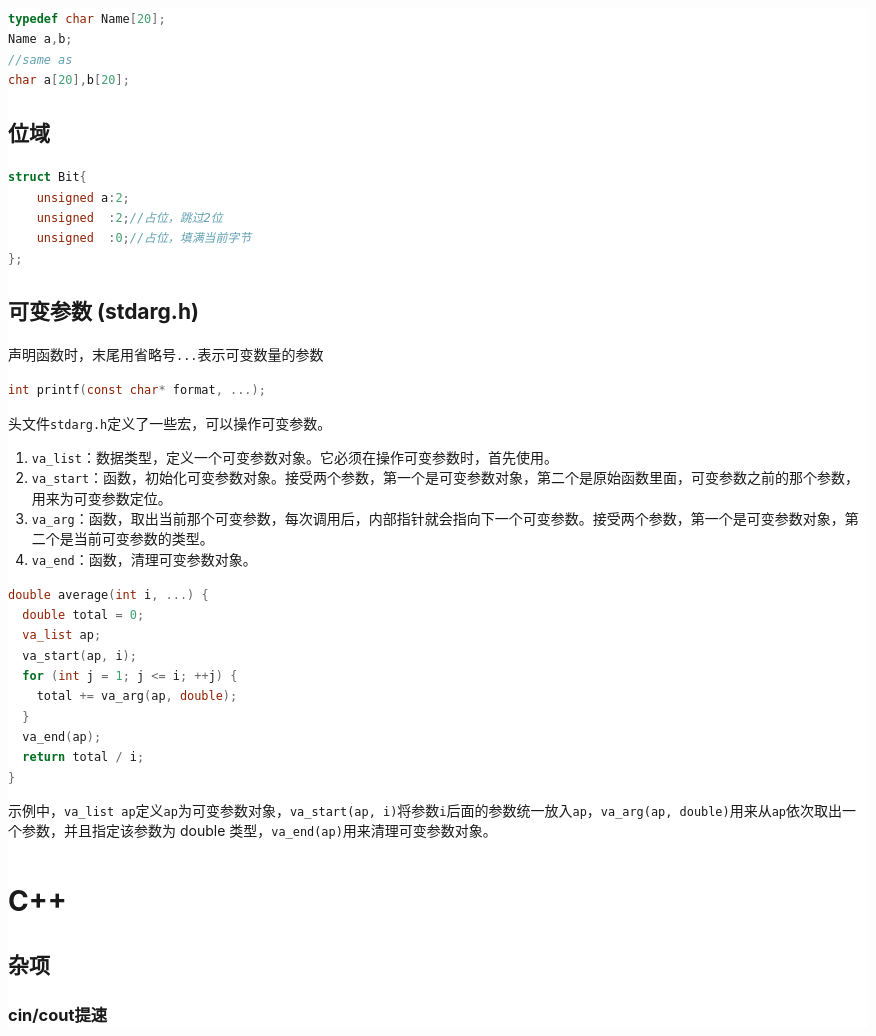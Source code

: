 ```c
typedef char Name[20];
Name a,b;
//same as
char a[20],b[20];
```

## 位域

```c
struct Bit{
	unsigned a:2;
	unsigned  :2;//占位，跳过2位
	unsigned  :0;//占位，填满当前字节
};
```

## 可变参数 (stdarg.h)

声明函数时，末尾用省略号`...`表示可变数量的参数

```c
int printf(const char* format, ...);
```

头文件`stdarg.h`定义了一些宏，可以操作可变参数。

1. `va_list`：数据类型，定义一个可变参数对象。它必须在操作可变参数时，首先使用。
2. `va_start`：函数，初始化可变参数对象。接受两个参数，第一个是可变参数对象，第二个是原始函数里面，可变参数之前的那个参数，用来为可变参数定位。
3. `va_arg`：函数，取出当前那个可变参数，每次调用后，内部指针就会指向下一个可变参数。接受两个参数，第一个是可变参数对象，第二个是当前可变参数的类型。
4. `va_end`：函数，清理可变参数对象。

```c
double average(int i, ...) {
  double total = 0;
  va_list ap;
  va_start(ap, i);
  for (int j = 1; j <= i; ++j) {
    total += va_arg(ap, double);
  }
  va_end(ap);
  return total / i;
}
```

示例中，`va_list ap`定义`ap`为可变参数对象，`va_start(ap, i)`将参数`i`后面的参数统一放入`ap`，`va_arg(ap, double)`用来从`ap`依次取出一个参数，并且指定该参数为 double 类型，`va_end(ap)`用来清理可变参数对象。

# C++

## 杂项

### cin/cout提速
